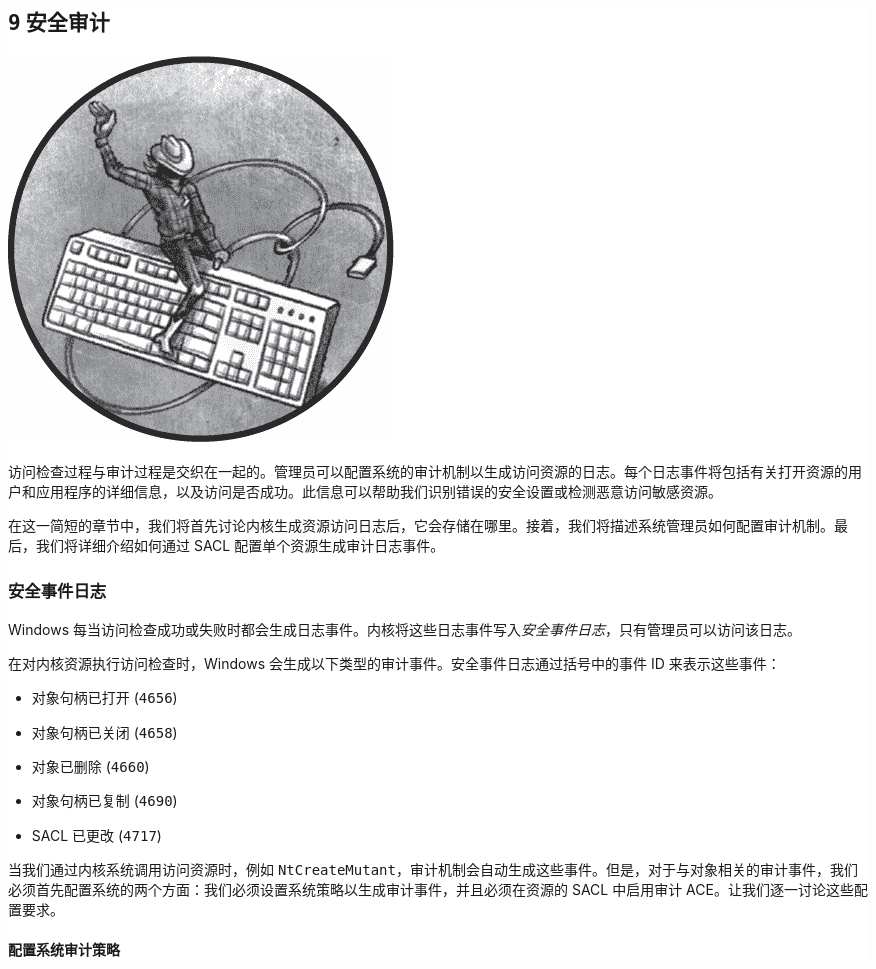<hgroup>

## <samp class="SANS_Futura_Std_Bold_Condensed_B_11">9</samp> <samp class="SANS_Dogma_OT_Bold_B_11">安全审计</samp>

</hgroup>

![](img/chapter.jpg)

访问检查过程与审计过程是交织在一起的。管理员可以配置系统的审计机制以生成访问资源的日志。每个日志事件将包括有关打开资源的用户和应用程序的详细信息，以及访问是否成功。此信息可以帮助我们识别错误的安全设置或检测恶意访问敏感资源。

在这一简短的章节中，我们将首先讨论内核生成资源访问日志后，它会存储在哪里。接着，我们将描述系统管理员如何配置审计机制。最后，我们将详细介绍如何通过 SACL 配置单个资源生成审计日志事件。

### <samp class="SANS_Futura_Std_Bold_B_11">安全事件日志</samp>

Windows 每当访问检查成功或失败时都会生成日志事件。内核将这些日志事件写入*安全事件日志*，只有管理员可以访问该日志。

在对内核资源执行访问检查时，Windows 会生成以下类型的审计事件。安全事件日志通过括号中的事件 ID 来表示这些事件：

+   对象句柄已打开 (<samp class="SANS_TheSansMonoCd_W5Regular_11">4656</samp>)

+   对象句柄已关闭 (<samp class="SANS_TheSansMonoCd_W5Regular_11">4658</samp>)

+   对象已删除 (<samp class="SANS_TheSansMonoCd_W5Regular_11">4660</samp>)

+   对象句柄已复制 (<samp class="SANS_TheSansMonoCd_W5Regular_11">4690</samp>)

+   SACL 已更改 (<samp class="SANS_TheSansMonoCd_W5Regular_11">4717</samp>)

当我们通过内核系统调用访问资源时，例如 <samp class="SANS_TheSansMonoCd_W5Regular_11">NtCreateMutant</samp>，审计机制会自动生成这些事件。但是，对于与对象相关的审计事件，我们必须首先配置系统的两个方面：我们必须设置系统策略以生成审计事件，并且必须在资源的 SACL 中启用审计 ACE。让我们逐一讨论这些配置要求。

#### <samp class="SANS_Futura_Std_Bold_Condensed_Oblique_BI_11">配置系统审计策略</samp>
